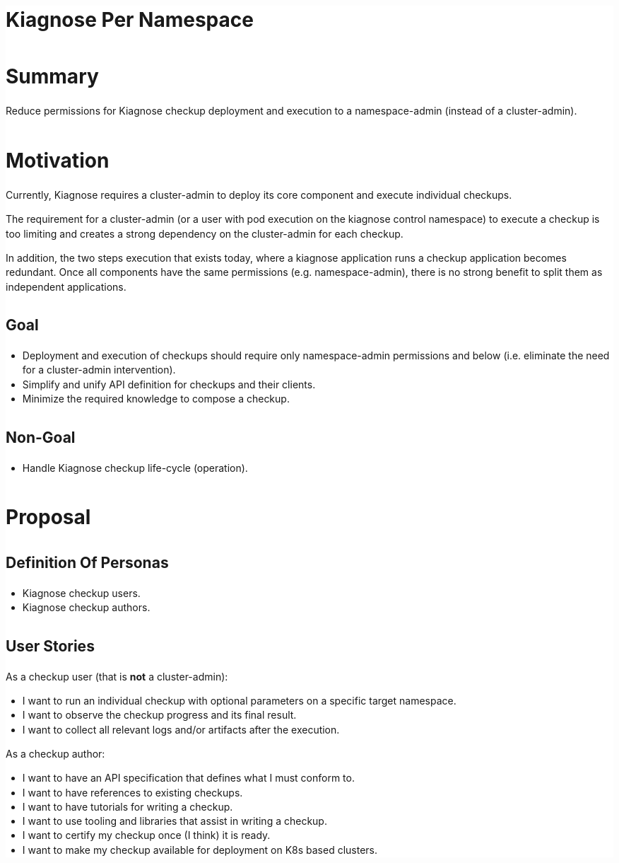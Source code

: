 Kiagnose Per Namespace
=

# Summary
Reduce permissions for Kiagnose checkup deployment and execution to a namespace-admin (instead of
a cluster-admin).

# Motivation
Currently, Kiagnose requires a cluster-admin to deploy its core component and execute individual checkups.

The requirement for a cluster-admin (or a user with pod execution on the kiagnose control namespace)
to execute a checkup is too limiting and creates a strong dependency on the cluster-admin for each
checkup.

In addition, the two steps execution that exists today, where a kiagnose application runs a checkup
application becomes redundant. Once all components have the same permissions (e.g. namespace-admin),
there is no strong benefit to split them as independent applications.

## Goal
- Deployment and execution of checkups should require only namespace-admin permissions and below
  (i.e. eliminate the need for a cluster-admin intervention).
- Simplify and unify API definition for checkups and their clients.
- Minimize the required knowledge to compose a checkup.

## Non-Goal
- Handle Kiagnose checkup life-cycle (operation).

# Proposal

## Definition Of Personas
- Kiagnose checkup users.
- Kiagnose checkup authors.

## User Stories
As a checkup user (that is **not** a cluster-admin):
- I want to run an individual checkup with optional parameters on a specific target namespace.
- I want to observe the checkup progress and its final result.
- I want to collect all relevant logs and/or artifacts after the execution.

As a checkup author:
- I want to have an API specification that defines what I must conform to.
- I want to have references to existing checkups.
- I want to have tutorials for writing a checkup.
- I want to use tooling and libraries that assist in writing a checkup.
- I want to certify my checkup once (I think) it is ready.
- I want to make my checkup available for deployment on K8s based clusters.
